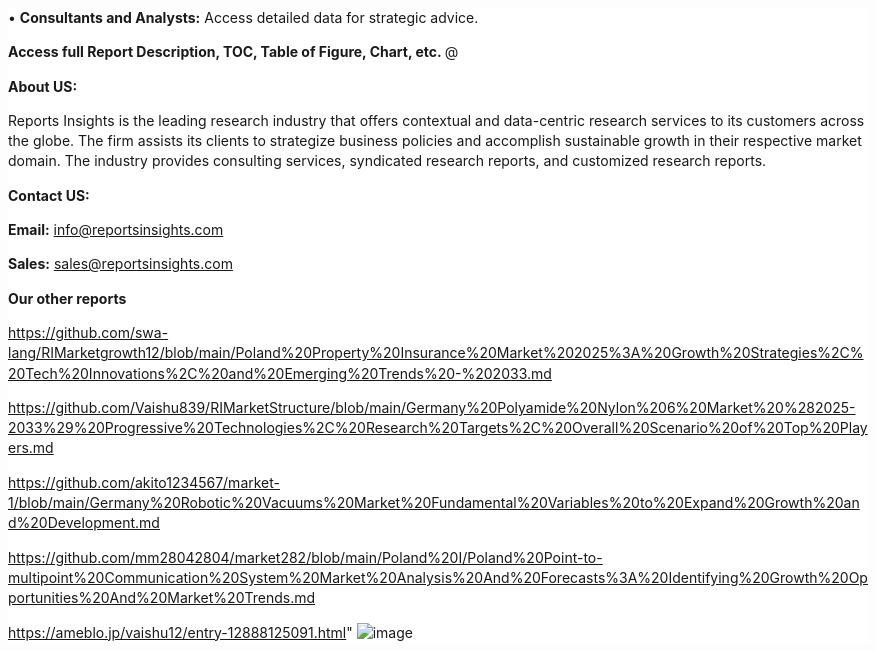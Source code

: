 • <strong>Consultants and Analysts:</strong> Access detailed data for strategic advice.
</ul>
<strong>Access full Report Description, TOC, Table of Figure, Chart, etc. </strong>@  <a href= style=color:#0000ff;></a></font>

<strong><strong>About US</strong>:</strong>

Reports Insights is the leading research industry that offers contextual and data-centric research services to its customers across the globe. The firm assists its clients to strategize business policies and accomplish sustainable growth in their respective market domain. The industry provides consulting services, syndicated research reports, and customized research reports.

<strong>Contact US:</strong>

<p class=""""><b>Email:</b> <a href=mailto:info@reportsinsights.com>info@reportsinsights.com</a></p>
<p class=""""><b>Sales:</b> <a href=mailto:sales@reportsinsights.com>sales@reportsinsights.com</a></p>

<strong>Our other reports</strong>

<a href=https://github.com/swa-lang/RIMarketgrowth12/blob/main/Poland%20Property%20Insurance%20Market%202025%3A%20Growth%20Strategies%2C%20Tech%20Innovations%2C%20and%20Emerging%20Trends%20-%202033.md>https://github.com/swa-lang/RIMarketgrowth12/blob/main/Poland%20Property%20Insurance%20Market%202025%3A%20Growth%20Strategies%2C%20Tech%20Innovations%2C%20and%20Emerging%20Trends%20-%202033.md</a>

<a href=https://github.com/Vaishu839/RIMarketStructure/blob/main/Germany%20Polyamide%20Nylon%206%20Market%20%282025-2033%29%20Progressive%20Technologies%2C%20Research%20Targets%2C%20Overall%20Scenario%20of%20Top%20Players.md>https://github.com/Vaishu839/RIMarketStructure/blob/main/Germany%20Polyamide%20Nylon%206%20Market%20%282025-2033%29%20Progressive%20Technologies%2C%20Research%20Targets%2C%20Overall%20Scenario%20of%20Top%20Players.md</a>

<a href=https://github.com/akito1234567/market-1/blob/main/Germany%20Robotic%20Vacuums%20Market%20Fundamental%20Variables%20to%20Expand%20Growth%20and%20Development.md>https://github.com/akito1234567/market-1/blob/main/Germany%20Robotic%20Vacuums%20Market%20Fundamental%20Variables%20to%20Expand%20Growth%20and%20Development.md</a>

<a href=https://github.com/mm28042804/market282/blob/main/Poland%20I/Poland%20Point-to-multipoint%20Communication%20System%20Market%20Analysis%20And%20Forecasts%3A%20Identifying%20Growth%20Opportunities%20And%20Market%20Trends.md>https://github.com/mm28042804/market282/blob/main/Poland%20I/Poland%20Point-to-multipoint%20Communication%20System%20Market%20Analysis%20And%20Forecasts%3A%20Identifying%20Growth%20Opportunities%20And%20Market%20Trends.md</a>

<a href=https://ameblo.jp/vaishu12/entry-12888125091.html>https://ameblo.jp/vaishu12/entry-12888125091.html</a>"
![image](https://github.com/user-attachments/assets/b224e9af-6c0f-4c36-af89-6589dbd1c610)
